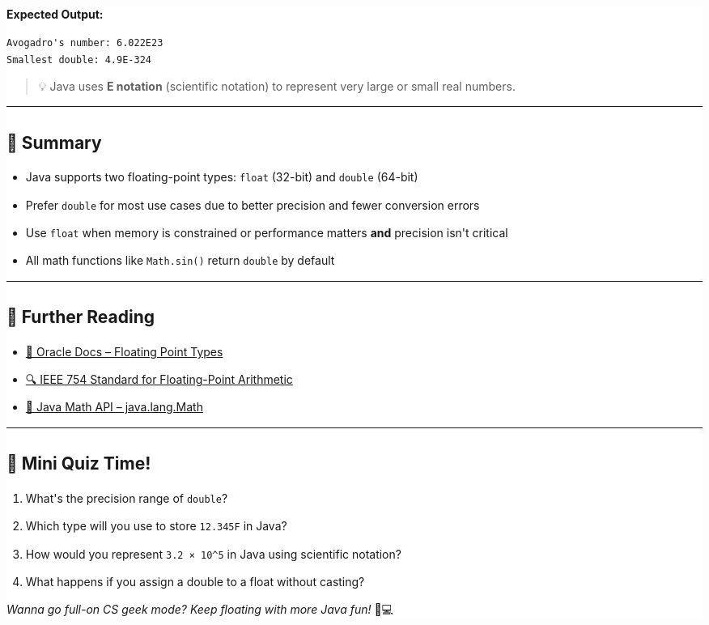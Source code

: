**Expected Output:**

```
Avogadro's number: 6.022E23
Smallest double: 4.9E-324
```

> 💡 Java uses **E notation** (scientific notation) to represent very large or small real numbers.

---

## 🧮 Summary

- Java supports two floating-point types: `float` (32-bit) and `double` (64-bit)
    
- Prefer `double` for most use cases due to better precision and fewer conversion errors
    
- Use `float` when memory is constrained or performance matters **and** precision isn't critical
    
- All math functions like `Math.sin()` return `double` by default
    

---

## 📖 Further Reading

- [📜 Oracle Docs – Floating Point Types](https://docs.oracle.com/javase/tutorial/java/nutsandbolts/datatypes.html)
    
- [🔍 IEEE 754 Standard for Floating-Point Arithmetic](https://en.wikipedia.org/wiki/IEEE_754)
    
- [🔧 Java Math API – java.lang.Math](https://docs.oracle.com/en/java/javase/17/docs/api/java.base/java/lang/Math.html)
    

---

## 🧠 Mini Quiz Time!

1. What's the precision range of `double`?
    
2. Which type will you use to store `12.345F` in Java?
    
3. How would you represent `3.2 × 10^5` in Java using scientific notation?
    
4. What happens if you assign a double to a float without casting?
    

_Wanna go full-on CS geek mode? Keep floating with more Java fun!_ 🌊💻